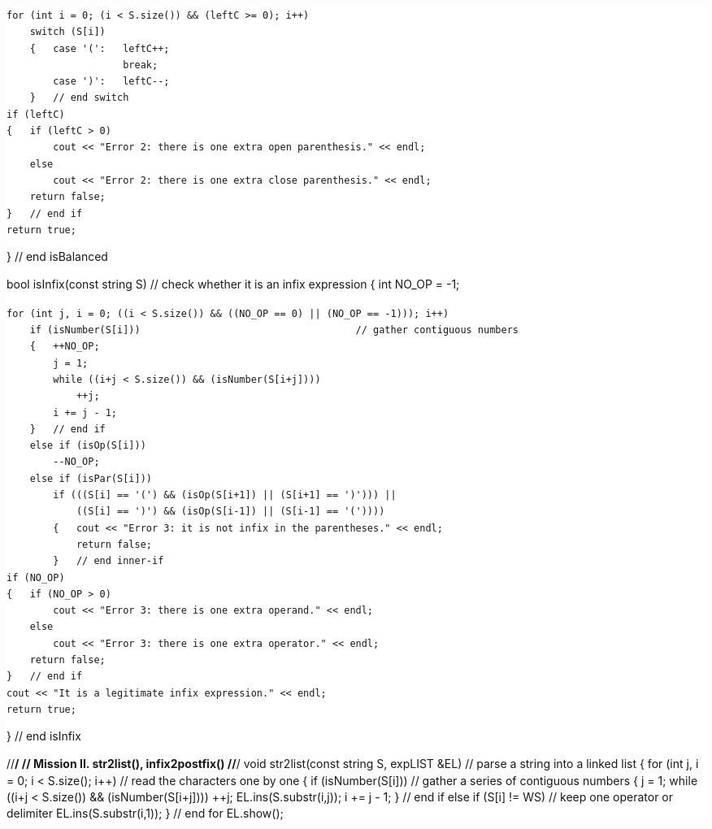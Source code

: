     for (int i = 0; (i < S.size()) && (leftC >= 0); i++)
        switch (S[i])
        {   case '(':   leftC++;
                        break;
            case ')':	leftC--;
        }   // end switch
    if (leftC)
    {   if (leftC > 0)
            cout << "Error 2: there is one extra open parenthesis." << endl;
        else
            cout << "Error 2: there is one extra close parenthesis." << endl;
        return false;
    }   // end if
    return true;
}   // end isBalanced

bool isInfix(const string S)		                            // check whether it is an infix expression
{   int NO_OP = -1;

    for (int j, i = 0; ((i < S.size()) && ((NO_OP == 0) || (NO_OP == -1))); i++)
        if (isNumber(S[i]))                                     // gather contiguous numbers
        {   ++NO_OP;
            j = 1;
            while ((i+j < S.size()) && (isNumber(S[i+j])))
                ++j;
            i += j - 1;
        }   // end if
        else if (isOp(S[i]))
            --NO_OP;
        else if (isPar(S[i]))
            if (((S[i] == '(') && (isOp(S[i+1]) || (S[i+1] == ')'))) ||
                ((S[i] == ')') && (isOp(S[i-1]) || (S[i-1] == '('))))
            {   cout << "Error 3: it is not infix in the parentheses." << endl;
                return false;
            }   // end inner-if
    if (NO_OP)
    {   if (NO_OP > 0)
            cout << "Error 3: there is one extra operand." << endl;
        else
            cout << "Error 3: there is one extra operator." << endl;
        return false;
    }   // end if
    cout << "It is a legitimate infix expression." << endl;
    return true;
}   // end isInfix

//********************************************************************************/
// Mission II. str2list(), infix2postfix()
//********************************************************************************/
void str2list(const string S, expLIST<string> &EL)              // parse a string into a linked list
{   for (int j, i = 0; i < S.size(); i++)			            // read the characters one by one
    {   if (isNumber(S[i]))                                     // gather a series of contiguous numbers
        {   j = 1;
            while ((i+j < S.size()) && (isNumber(S[i+j])))
                ++j;
            EL.ins(S.substr(i,j));
            i += j - 1;
        }   // end if
        else if (S[i] != WS)                                    // keep one operator or delimiter
            EL.ins(S.substr(i,1));
    }   // end for
    EL.show();